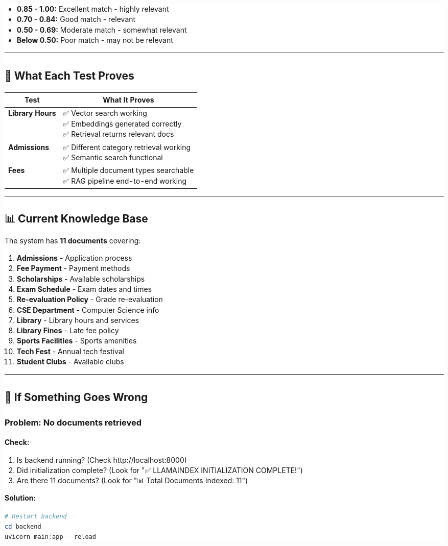 - **0.85 - 1.00:** Excellent match - highly relevant
- **0.70 - 0.84:** Good match - relevant
- **0.50 - 0.69:** Moderate match - somewhat relevant
- **Below 0.50:** Poor match - may not be relevant

---

## 🎨 What Each Test Proves

| Test | What It Proves |
|------|---------------|
| **Library Hours** | ✅ Vector search working<br>✅ Embeddings generated correctly<br>✅ Retrieval returns relevant docs |
| **Admissions** | ✅ Different category retrieval working<br>✅ Semantic search functional |
| **Fees** | ✅ Multiple document types searchable<br>✅ RAG pipeline end-to-end working |

---

## 📊 Current Knowledge Base

The system has **11 documents** covering:

1. **Admissions** - Application process
2. **Fee Payment** - Payment methods
3. **Scholarships** - Available scholarships
4. **Exam Schedule** - Exam dates and times
5. **Re-evaluation Policy** - Grade re-evaluation
6. **CSE Department** - Computer Science info
7. **Library** - Library hours and services
8. **Library Fines** - Late fee policy
9. **Sports Facilities** - Sports amenities
10. **Tech Fest** - Annual tech festival
11. **Student Clubs** - Available clubs

---

## 🚨 If Something Goes Wrong

### Problem: No documents retrieved

**Check:**
1. Is backend running? (Check http://localhost:8000)
2. Did initialization complete? (Look for "✅ LLAMAINDEX INITIALIZATION COMPLETE!")
3. Are there 11 documents? (Look for "📊 Total Documents Indexed: 11")

**Solution:**
```powershell
# Restart backend
cd backend
uvicorn main:app --reload
```
